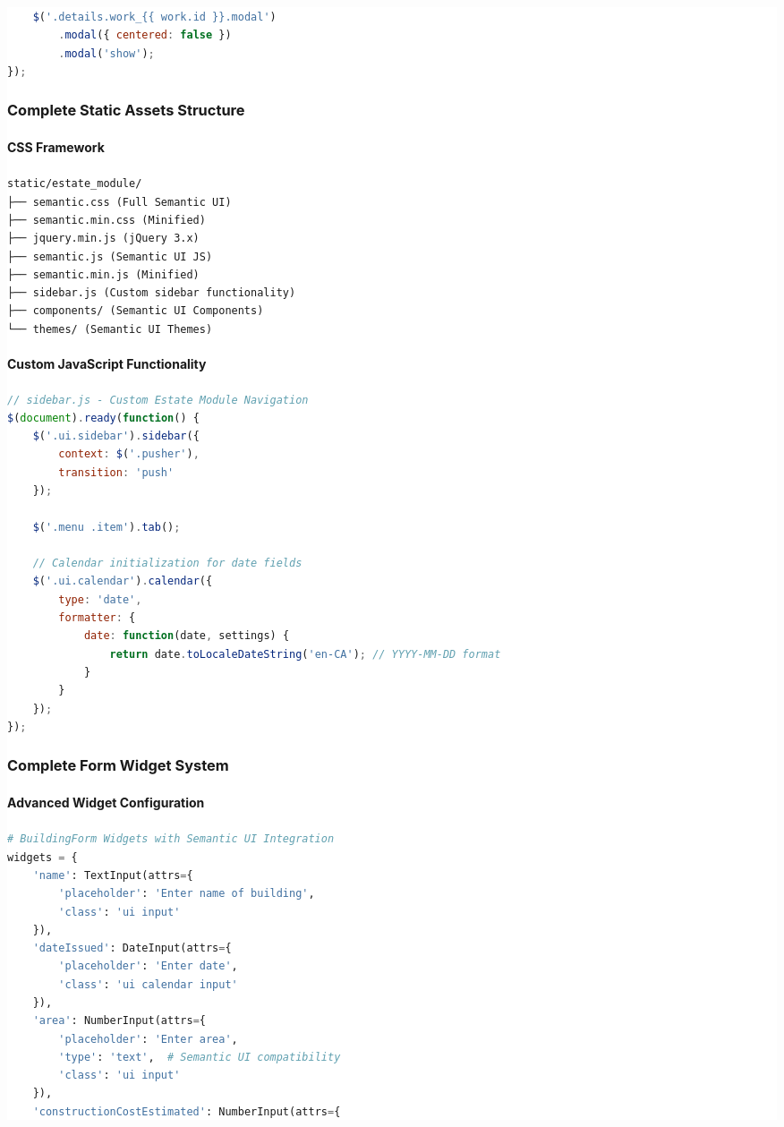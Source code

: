 ```javascript
    $('.details.work_{{ work.id }}.modal')
        .modal({ centered: false })
        .modal('show');
});
```

### Complete Static Assets Structure

#### CSS Framework
```
static/estate_module/
├── semantic.css (Full Semantic UI)
├── semantic.min.css (Minified)
├── jquery.min.js (jQuery 3.x)
├── semantic.js (Semantic UI JS)
├── semantic.min.js (Minified)
├── sidebar.js (Custom sidebar functionality)
├── components/ (Semantic UI Components)
└── themes/ (Semantic UI Themes)
```

#### Custom JavaScript Functionality
```javascript
// sidebar.js - Custom Estate Module Navigation
$(document).ready(function() {
    $('.ui.sidebar').sidebar({
        context: $('.pusher'),
        transition: 'push'
    });
    
    $('.menu .item').tab();
    
    // Calendar initialization for date fields
    $('.ui.calendar').calendar({
        type: 'date',
        formatter: {
            date: function(date, settings) {
                return date.toLocaleDateString('en-CA'); // YYYY-MM-DD format
            }
        }
    });
});
```

### Complete Form Widget System

#### Advanced Widget Configuration
```python
# BuildingForm Widgets with Semantic UI Integration
widgets = {
    'name': TextInput(attrs={
        'placeholder': 'Enter name of building',
        'class': 'ui input'
    }),
    'dateIssued': DateInput(attrs={
        'placeholder': 'Enter date',
        'class': 'ui calendar input'
    }),
    'area': NumberInput(attrs={
        'placeholder': 'Enter area',
        'type': 'text',  # Semantic UI compatibility
        'class': 'ui input'
    }),
    'constructionCostEstimated': NumberInput(attrs={
```
